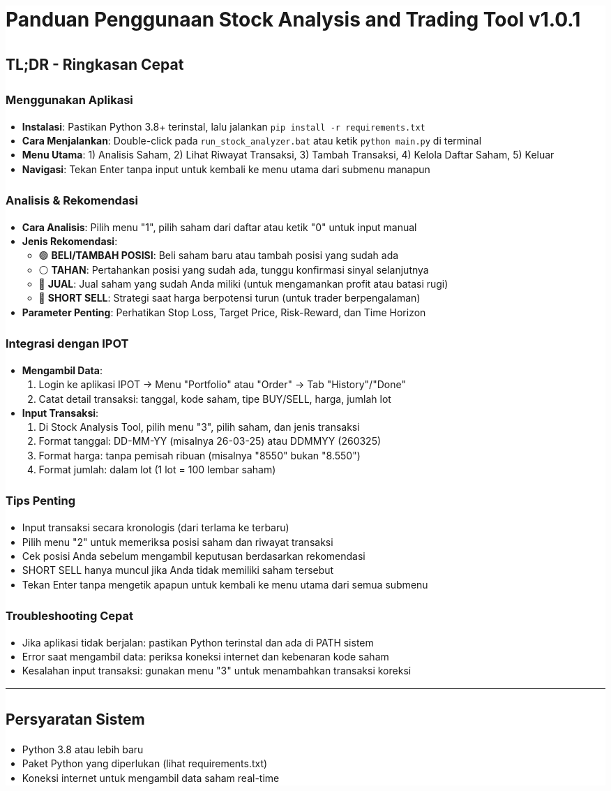 # Panduan Penggunaan Stock Analysis and Trading Tool v1.0.1

## TL;DR - Ringkasan Cepat

### Menggunakan Aplikasi
- **Instalasi**: Pastikan Python 3.8+ terinstal, lalu jalankan `pip install -r requirements.txt`
- **Cara Menjalankan**: Double-click pada `run_stock_analyzer.bat` atau ketik `python main.py` di terminal
- **Menu Utama**: 1) Analisis Saham, 2) Lihat Riwayat Transaksi, 3) Tambah Transaksi, 4) Kelola Daftar Saham, 5) Keluar
- **Navigasi**: Tekan Enter tanpa input untuk kembali ke menu utama dari submenu manapun

### Analisis & Rekomendasi
- **Cara Analisis**: Pilih menu "1", pilih saham dari daftar atau ketik "0" untuk input manual
- **Jenis Rekomendasi**: 
  - 🟢 **BELI/TAMBAH POSISI**: Beli saham baru atau tambah posisi yang sudah ada
  - ⚪ **TAHAN**: Pertahankan posisi yang sudah ada, tunggu konfirmasi sinyal selanjutnya
  - 🔴 **JUAL**: Jual saham yang sudah Anda miliki (untuk mengamankan profit atau batasi rugi)
  - 🔴 **SHORT SELL**: Strategi saat harga berpotensi turun (untuk trader berpengalaman)
- **Parameter Penting**: Perhatikan Stop Loss, Target Price, Risk-Reward, dan Time Horizon

### Integrasi dengan IPOT
- **Mengambil Data**: 
  1. Login ke aplikasi IPOT → Menu "Portfolio" atau "Order" → Tab "History"/"Done"
  2. Catat detail transaksi: tanggal, kode saham, tipe BUY/SELL, harga, jumlah lot
- **Input Transaksi**: 
  1. Di Stock Analysis Tool, pilih menu "3", pilih saham, dan jenis transaksi
  2. Format tanggal: DD-MM-YY (misalnya 26-03-25) atau DDMMYY (260325)
  3. Format harga: tanpa pemisah ribuan (misalnya "8550" bukan "8.550")
  4. Format jumlah: dalam lot (1 lot = 100 lembar saham)

### Tips Penting
- Input transaksi secara kronologis (dari terlama ke terbaru)
- Pilih menu "2" untuk memeriksa posisi saham dan riwayat transaksi
- Cek posisi Anda sebelum mengambil keputusan berdasarkan rekomendasi
- SHORT SELL hanya muncul jika Anda tidak memiliki saham tersebut
- Tekan Enter tanpa mengetik apapun untuk kembali ke menu utama dari semua submenu

### Troubleshooting Cepat
- Jika aplikasi tidak berjalan: pastikan Python terinstal dan ada di PATH sistem
- Error saat mengambil data: periksa koneksi internet dan kebenaran kode saham
- Kesalahan input transaksi: gunakan menu "3" untuk menambahkan transaksi koreksi

---

## Persyaratan Sistem
- Python 3.8 atau lebih baru
- Paket Python yang diperlukan (lihat requirements.txt)
- Koneksi internet untuk mengambil data saham real-time

